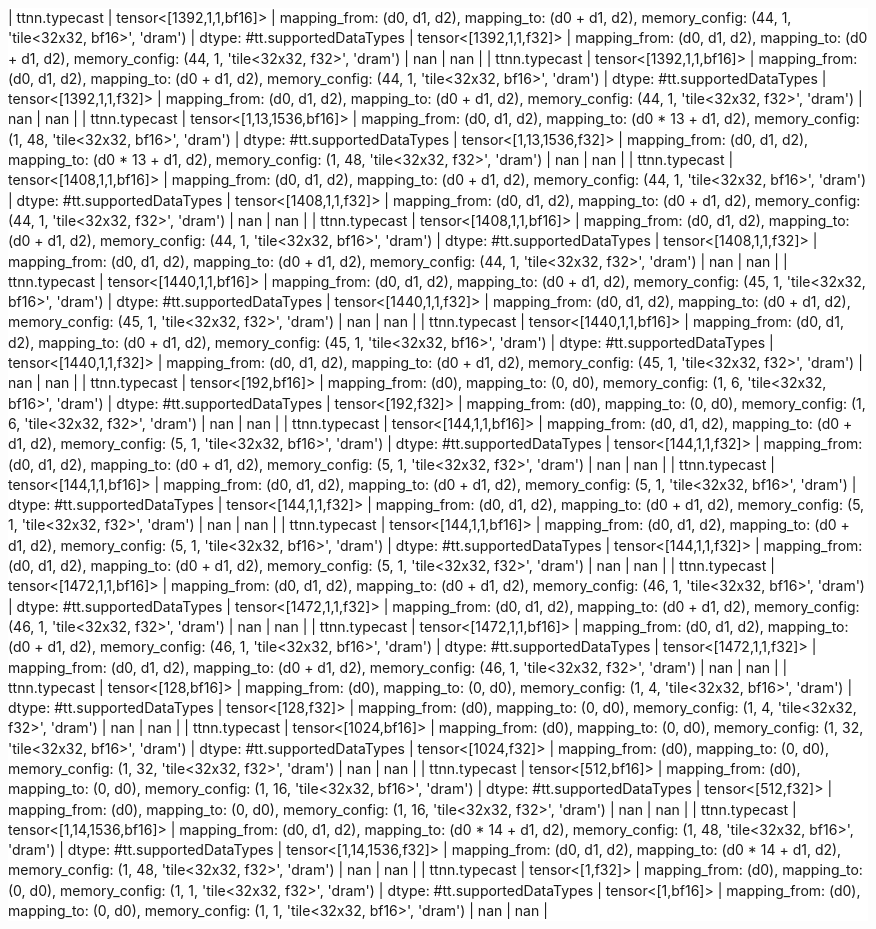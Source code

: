 | ttnn.typecast | tensor<[1392,1,1,bf16]> | mapping_from: (d0, d1, d2), mapping_to: (d0 + d1, d2), memory_config: (44, 1, 'tile<32x32, bf16>', 'dram') | dtype: #tt.supportedDataTypes<f32> | tensor<[1392,1,1,f32]> | mapping_from: (d0, d1, d2), mapping_to: (d0 + d1, d2), memory_config: (44, 1, 'tile<32x32, f32>', 'dram') | nan | nan |
| ttnn.typecast | tensor<[1392,1,1,bf16]> | mapping_from: (d0, d1, d2), mapping_to: (d0 + d1, d2), memory_config: (44, 1, 'tile<32x32, bf16>', 'dram') | dtype: #tt.supportedDataTypes<f32> | tensor<[1392,1,1,f32]> | mapping_from: (d0, d1, d2), mapping_to: (d0 + d1, d2), memory_config: (44, 1, 'tile<32x32, f32>', 'dram') | nan | nan |
| ttnn.typecast | tensor<[1,13,1536,bf16]> | mapping_from: (d0, d1, d2), mapping_to: (d0 * 13 + d1, d2), memory_config: (1, 48, 'tile<32x32, bf16>', 'dram') | dtype: #tt.supportedDataTypes<f32> | tensor<[1,13,1536,f32]> | mapping_from: (d0, d1, d2), mapping_to: (d0 * 13 + d1, d2), memory_config: (1, 48, 'tile<32x32, f32>', 'dram') | nan | nan |
| ttnn.typecast | tensor<[1408,1,1,bf16]> | mapping_from: (d0, d1, d2), mapping_to: (d0 + d1, d2), memory_config: (44, 1, 'tile<32x32, bf16>', 'dram') | dtype: #tt.supportedDataTypes<f32> | tensor<[1408,1,1,f32]> | mapping_from: (d0, d1, d2), mapping_to: (d0 + d1, d2), memory_config: (44, 1, 'tile<32x32, f32>', 'dram') | nan | nan |
| ttnn.typecast | tensor<[1408,1,1,bf16]> | mapping_from: (d0, d1, d2), mapping_to: (d0 + d1, d2), memory_config: (44, 1, 'tile<32x32, bf16>', 'dram') | dtype: #tt.supportedDataTypes<f32> | tensor<[1408,1,1,f32]> | mapping_from: (d0, d1, d2), mapping_to: (d0 + d1, d2), memory_config: (44, 1, 'tile<32x32, f32>', 'dram') | nan | nan |
| ttnn.typecast | tensor<[1440,1,1,bf16]> | mapping_from: (d0, d1, d2), mapping_to: (d0 + d1, d2), memory_config: (45, 1, 'tile<32x32, bf16>', 'dram') | dtype: #tt.supportedDataTypes<f32> | tensor<[1440,1,1,f32]> | mapping_from: (d0, d1, d2), mapping_to: (d0 + d1, d2), memory_config: (45, 1, 'tile<32x32, f32>', 'dram') | nan | nan |
| ttnn.typecast | tensor<[1440,1,1,bf16]> | mapping_from: (d0, d1, d2), mapping_to: (d0 + d1, d2), memory_config: (45, 1, 'tile<32x32, bf16>', 'dram') | dtype: #tt.supportedDataTypes<f32> | tensor<[1440,1,1,f32]> | mapping_from: (d0, d1, d2), mapping_to: (d0 + d1, d2), memory_config: (45, 1, 'tile<32x32, f32>', 'dram') | nan | nan |
| ttnn.typecast | tensor<[192,bf16]> | mapping_from: (d0), mapping_to: (0, d0), memory_config: (1, 6, 'tile<32x32, bf16>', 'dram') | dtype: #tt.supportedDataTypes<f32> | tensor<[192,f32]> | mapping_from: (d0), mapping_to: (0, d0), memory_config: (1, 6, 'tile<32x32, f32>', 'dram') | nan | nan |
| ttnn.typecast | tensor<[144,1,1,bf16]> | mapping_from: (d0, d1, d2), mapping_to: (d0 + d1, d2), memory_config: (5, 1, 'tile<32x32, bf16>', 'dram') | dtype: #tt.supportedDataTypes<f32> | tensor<[144,1,1,f32]> | mapping_from: (d0, d1, d2), mapping_to: (d0 + d1, d2), memory_config: (5, 1, 'tile<32x32, f32>', 'dram') | nan | nan |
| ttnn.typecast | tensor<[144,1,1,bf16]> | mapping_from: (d0, d1, d2), mapping_to: (d0 + d1, d2), memory_config: (5, 1, 'tile<32x32, bf16>', 'dram') | dtype: #tt.supportedDataTypes<f32> | tensor<[144,1,1,f32]> | mapping_from: (d0, d1, d2), mapping_to: (d0 + d1, d2), memory_config: (5, 1, 'tile<32x32, f32>', 'dram') | nan | nan |
| ttnn.typecast | tensor<[144,1,1,bf16]> | mapping_from: (d0, d1, d2), mapping_to: (d0 + d1, d2), memory_config: (5, 1, 'tile<32x32, bf16>', 'dram') | dtype: #tt.supportedDataTypes<f32> | tensor<[144,1,1,f32]> | mapping_from: (d0, d1, d2), mapping_to: (d0 + d1, d2), memory_config: (5, 1, 'tile<32x32, f32>', 'dram') | nan | nan |
| ttnn.typecast | tensor<[1472,1,1,bf16]> | mapping_from: (d0, d1, d2), mapping_to: (d0 + d1, d2), memory_config: (46, 1, 'tile<32x32, bf16>', 'dram') | dtype: #tt.supportedDataTypes<f32> | tensor<[1472,1,1,f32]> | mapping_from: (d0, d1, d2), mapping_to: (d0 + d1, d2), memory_config: (46, 1, 'tile<32x32, f32>', 'dram') | nan | nan |
| ttnn.typecast | tensor<[1472,1,1,bf16]> | mapping_from: (d0, d1, d2), mapping_to: (d0 + d1, d2), memory_config: (46, 1, 'tile<32x32, bf16>', 'dram') | dtype: #tt.supportedDataTypes<f32> | tensor<[1472,1,1,f32]> | mapping_from: (d0, d1, d2), mapping_to: (d0 + d1, d2), memory_config: (46, 1, 'tile<32x32, f32>', 'dram') | nan | nan |
| ttnn.typecast | tensor<[128,bf16]> | mapping_from: (d0), mapping_to: (0, d0), memory_config: (1, 4, 'tile<32x32, bf16>', 'dram') | dtype: #tt.supportedDataTypes<f32> | tensor<[128,f32]> | mapping_from: (d0), mapping_to: (0, d0), memory_config: (1, 4, 'tile<32x32, f32>', 'dram') | nan | nan |
| ttnn.typecast | tensor<[1024,bf16]> | mapping_from: (d0), mapping_to: (0, d0), memory_config: (1, 32, 'tile<32x32, bf16>', 'dram') | dtype: #tt.supportedDataTypes<f32> | tensor<[1024,f32]> | mapping_from: (d0), mapping_to: (0, d0), memory_config: (1, 32, 'tile<32x32, f32>', 'dram') | nan | nan |
| ttnn.typecast | tensor<[512,bf16]> | mapping_from: (d0), mapping_to: (0, d0), memory_config: (1, 16, 'tile<32x32, bf16>', 'dram') | dtype: #tt.supportedDataTypes<f32> | tensor<[512,f32]> | mapping_from: (d0), mapping_to: (0, d0), memory_config: (1, 16, 'tile<32x32, f32>', 'dram') | nan | nan |
| ttnn.typecast | tensor<[1,14,1536,bf16]> | mapping_from: (d0, d1, d2), mapping_to: (d0 * 14 + d1, d2), memory_config: (1, 48, 'tile<32x32, bf16>', 'dram') | dtype: #tt.supportedDataTypes<f32> | tensor<[1,14,1536,f32]> | mapping_from: (d0, d1, d2), mapping_to: (d0 * 14 + d1, d2), memory_config: (1, 48, 'tile<32x32, f32>', 'dram') | nan | nan |
| ttnn.typecast | tensor<[1,f32]> | mapping_from: (d0), mapping_to: (0, d0), memory_config: (1, 1, 'tile<32x32, f32>', 'dram') | dtype: #tt.supportedDataTypes<bf16> | tensor<[1,bf16]> | mapping_from: (d0), mapping_to: (0, d0), memory_config: (1, 1, 'tile<32x32, bf16>', 'dram') | nan | nan |